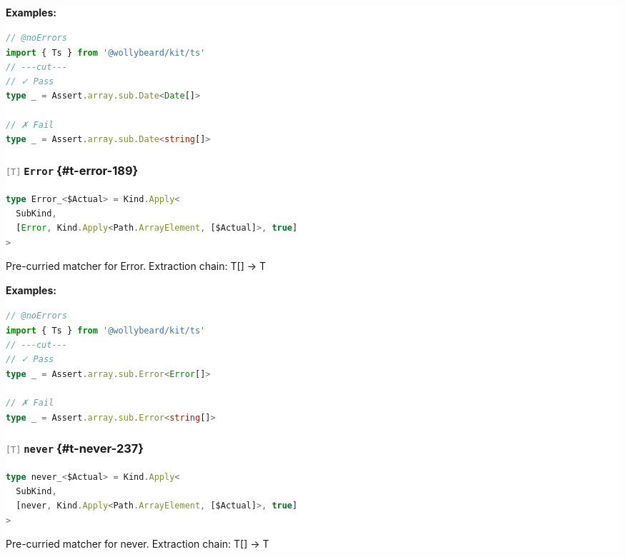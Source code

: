 **Examples:**

```typescript twoslash
// @noErrors
import { Ts } from '@wollybeard/kit/ts'
// ---cut---
// ✓ Pass
type _ = Assert.array.sub.Date<Date[]>

// ✗ Fail
type _ = Assert.array.sub.Date<string[]>
```

### <span style="opacity: 0.6; font-weight: normal; font-size: 0.85em;">`[T]`</span> `Error`<SourceLink inline href="https://github.com/jasonkuhrt/kit/blob/main/./src/utils/ts/assert/builder-generated/array/not/sub.ts#L189" /> {#t-error-189}

```typescript
type Error_<$Actual> = Kind.Apply<
  SubKind,
  [Error, Kind.Apply<Path.ArrayElement, [$Actual]>, true]
>
```

Pre-curried matcher for Error. Extraction chain: T[] → T

**Examples:**

```typescript twoslash
// @noErrors
import { Ts } from '@wollybeard/kit/ts'
// ---cut---
// ✓ Pass
type _ = Assert.array.sub.Error<Error[]>

// ✗ Fail
type _ = Assert.array.sub.Error<string[]>
```

### <span style="opacity: 0.6; font-weight: normal; font-size: 0.85em;">`[T]`</span> `never`<SourceLink inline href="https://github.com/jasonkuhrt/kit/blob/main/./src/utils/ts/assert/builder-generated/array/not/sub.ts#L237" /> {#t-never-237}

```typescript
type never_<$Actual> = Kind.Apply<
  SubKind,
  [never, Kind.Apply<Path.ArrayElement, [$Actual]>, true]
>
```

Pre-curried matcher for never. Extraction chain: T[] → T
